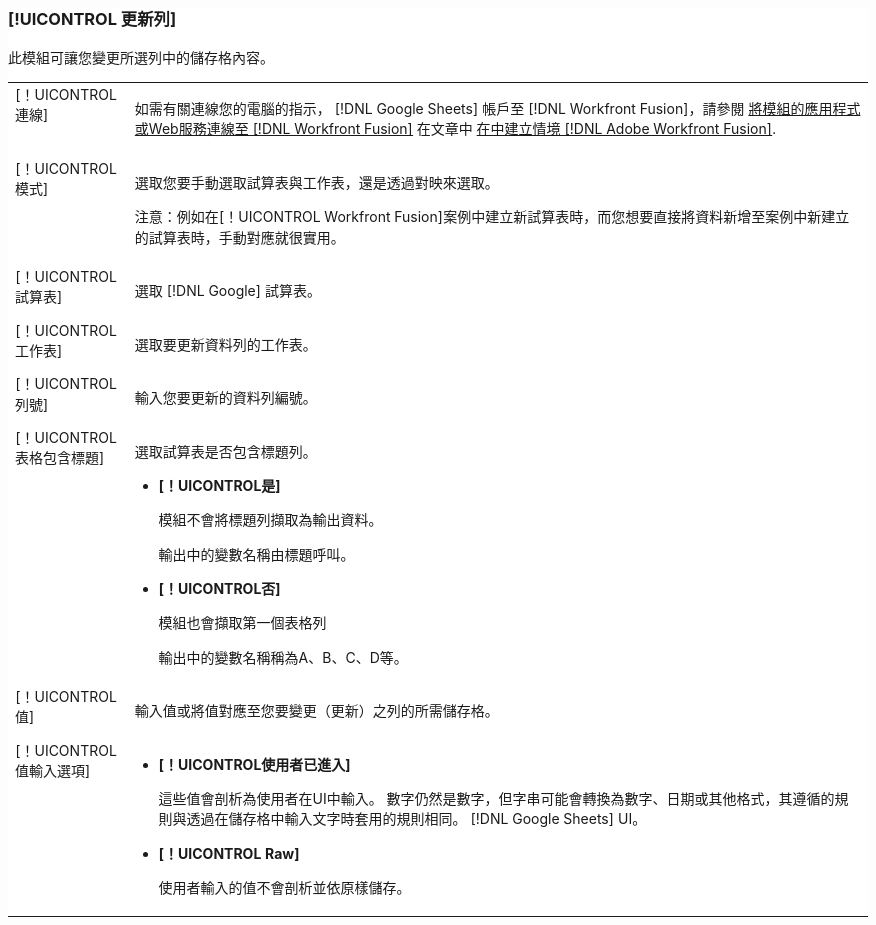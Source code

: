 ### [!UICONTROL 更新列]

此模組可讓您變更所選列中的儲存格內容。

<table style="table-layout:auto"> 
 <col> 
 <col> 
 <tbody> 
  <tr> 
   <td>[！UICONTROL連線] </td> 
   <td> <p>如需有關連線您的電腦的指示， [!DNL Google Sheets] 帳戶至 [!DNL Workfront Fusion]，請參閱 <a href="../../workfront-fusion/scenarios/create-a-scenario.md#connect" class="MCXref xref">將模組的應用程式或Web服務連線至 [!DNL Workfront Fusion]</a> 在文章中 <a href="../../workfront-fusion/scenarios/create-a-scenario.md" class="MCXref xref">在中建立情境 [!DNL Adobe Workfront Fusion]</a>.</p> </td> 
  </tr> 
  <tr> 
   <td>[！UICONTROL模式]</td> 
   <td> <p>選取您要手動選取試算表與工作表，還是透過對映來選取。</p> <p>注意：例如在[！UICONTROL Workfront Fusion]案例中建立新試算表時，而您想要直接將資料新增至案例中新建立的試算表時，手動對應就很實用。</p> </td> 
  </tr> 
  <tr> 
   <td>[！UICONTROL試算表] </td> 
   <td> <p>選取 [!DNL Google] 試算表。</p> </td> 
  </tr> 
  <tr> 
   <td>[！UICONTROL工作表] </td> 
   <td> <p>選取要更新資料列的工作表。</p> </td> 
  </tr> 
  <tr> 
   <td>[！UICONTROL列號]</td> 
   <td> <p> 輸入您要更新的資料列編號。</p> </td> 
  </tr> 
  <tr> 
   <td>[！UICONTROL表格包含標題]</td> 
   <td> <p> 選取試算表是否包含標題列。</p> 
    <ul> 
     <li> <p><strong>[！UICONTROL是]</strong> </p> <p>模組不會將標題列擷取為輸出資料。 </p> <p>輸出中的變數名稱由標題呼叫。</p> </li> 
     <li> <p><strong>[！UICONTROL否]</strong> </p> <p>模組也會擷取第一個表格列</p> <p>輸出中的變數名稱稱為A、B、C、D等。</p> </li> 
    </ul> </td> 
  </tr> 
  <tr> 
   <td>[！UICONTROL值] </td> 
   <td> <p>輸入值或將值對應至您要變更（更新）之列的所需儲存格。</p> </td> 
  </tr> 
  <tr> 
   <td>[！UICONTROL值輸入選項]</td> 
   <td> 
    <ul> 
     <li> <p><strong>[！UICONTROL使用者已進入]</strong></p> <p>這些值會剖析為使用者在UI中輸入。 數字仍然是數字，但字串可能會轉換為數字、日期或其他格式，其遵循的規則與透過在儲存格中輸入文字時套用的規則相同。 [!DNL Google Sheets] UI。</p> </li> 
     <li> <p><strong>[！UICONTROL Raw]</strong> </p> <p> 使用者輸入的值不會剖析並依原樣儲存。 </p> </li> 
    </ul> </td> 
  </tr> 
 </tbody> 
</table>
